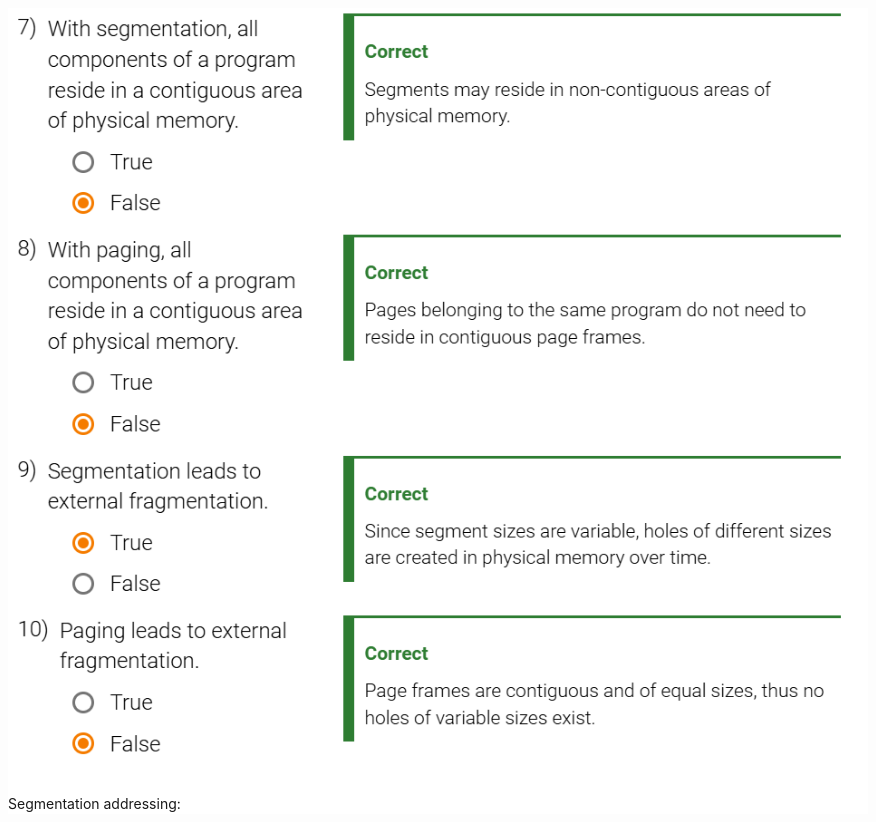 ![segmentation_vs_paging_questions_2](images/segmentation_vs_paging_questions_2.png)  

Segmentation addressing:  
